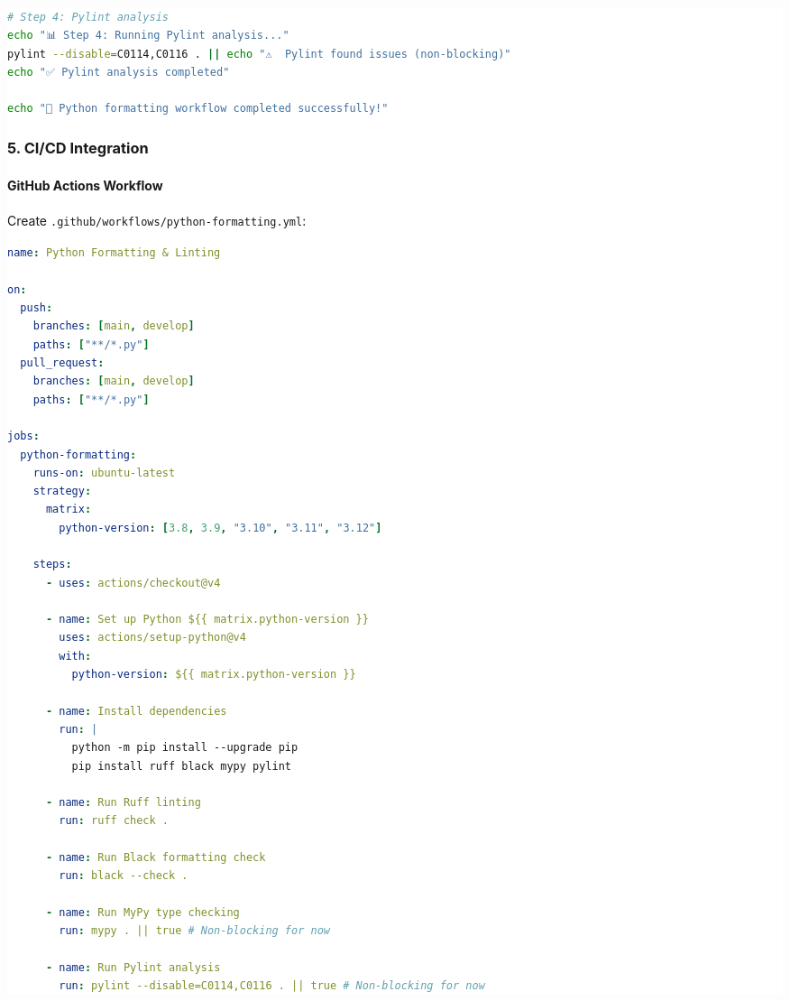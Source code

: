 ```bash
# Step 4: Pylint analysis
echo "📊 Step 4: Running Pylint analysis..."
pylint --disable=C0114,C0116 . || echo "⚠️  Pylint found issues (non-blocking)"
echo "✅ Pylint analysis completed"

echo "🎉 Python formatting workflow completed successfully!"
```

### 5. CI/CD Integration

#### GitHub Actions Workflow

Create `.github/workflows/python-formatting.yml`:

```yaml
name: Python Formatting & Linting

on:
  push:
    branches: [main, develop]
    paths: ["**/*.py"]
  pull_request:
    branches: [main, develop]
    paths: ["**/*.py"]

jobs:
  python-formatting:
    runs-on: ubuntu-latest
    strategy:
      matrix:
        python-version: [3.8, 3.9, "3.10", "3.11", "3.12"]

    steps:
      - uses: actions/checkout@v4

      - name: Set up Python ${{ matrix.python-version }}
        uses: actions/setup-python@v4
        with:
          python-version: ${{ matrix.python-version }}

      - name: Install dependencies
        run: |
          python -m pip install --upgrade pip
          pip install ruff black mypy pylint

      - name: Run Ruff linting
        run: ruff check .

      - name: Run Black formatting check
        run: black --check .

      - name: Run MyPy type checking
        run: mypy . || true # Non-blocking for now

      - name: Run Pylint analysis
        run: pylint --disable=C0114,C0116 . || true # Non-blocking for now
```
